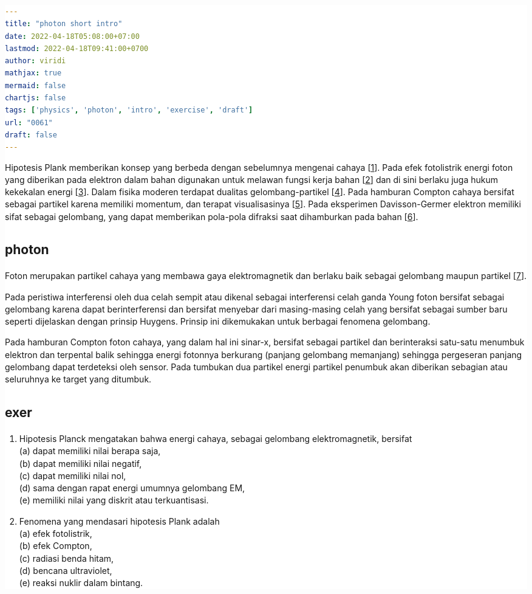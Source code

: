 ```yaml
---
title: "photon short intro"
date: 2022-04-18T05:08:00+07:00
lastmod: 2022-04-18T09:41:00+0700
author: viridi
mathjax: true
mermaid: false
chartjs: false
tags: ['physics', 'photon', 'intro', 'exercise', 'draft']
url: "0061"
draft: false
---
```

Hipotesis Plank memberikan konsep yang berbeda dengan sebelumnya mengenai cahaya [[1](#r01)]. Pada efek fotolistrik energi foton yang diberikan pada elektron dalam bahan digunakan untuk melawan fungsi kerja bahan [[2](#r02)] dan di sini berlaku juga hukum kekekalan energi [[3](#r03)]. Dalam fisika moderen terdapat dualitas gelombang-partikel [[4](#r04)]. Pada hamburan Compton cahaya bersifat sebagai partikel karena memiliki momentum, dan terapat visualisasinya [[5](#r05)]. Pada eksperimen Davisson-Germer elektron memiliki sifat sebagai gelombang, yang dapat memberikan pola-pola difraksi saat dihamburkan pada bahan [[6](#r06)].


## photon
Foton merupakan partikel cahaya yang membawa gaya elektromagnetik dan berlaku baik sebagai gelombang maupun partikel [[7](#r07)].

Pada peristiwa interferensi oleh dua celah sempit atau dikenal sebagai interferensi celah ganda Young foton bersifat sebagai gelombang karena dapat berinterferensi dan bersifat menyebar dari masing-masing celah yang bersifat sebagai sumber baru seperti dijelaskan dengan prinsip Huygens. Prinsip ini dikemukakan untuk berbagai fenomena gelombang.

Pada hamburan Compton foton cahaya, yang dalam hal ini sinar-x, bersifat sebagai partikel dan berinteraksi satu-satu menumbuk elektron dan terpental balik sehingga energi fotonnya berkurang (panjang gelombang memanjang) sehingga pergeseran panjang gelombang dapat terdeteksi oleh sensor. Pada tumbukan dua partikel energi partikel penumbuk akan diberikan sebagian atau seluruhnya ke target yang ditumbuk.


## exer
1. Hipotesis Planck mengatakan bahwa energi cahaya, sebagai gelombang elektromagnetik, bersifat \
  (a) dapat memiliki nilai berapa saja, \
  (b) dapat memiliki nilai negatif, \
  (c) dapat memiliki nilai nol, \
  (d) sama dengan rapat energi umumnya gelombang EM, \
  (e) memiliki nilai yang diskrit atau terkuantisasi.

2. Fenomena yang mendasari hipotesis Plank adalah \
  (a) efek fotolistrik,\
  (b) efek Compton,\
  (c) radiasi benda hitam, \
  (d) bencana ultraviolet,\
  (e) reaksi nuklir dalam bintang.
